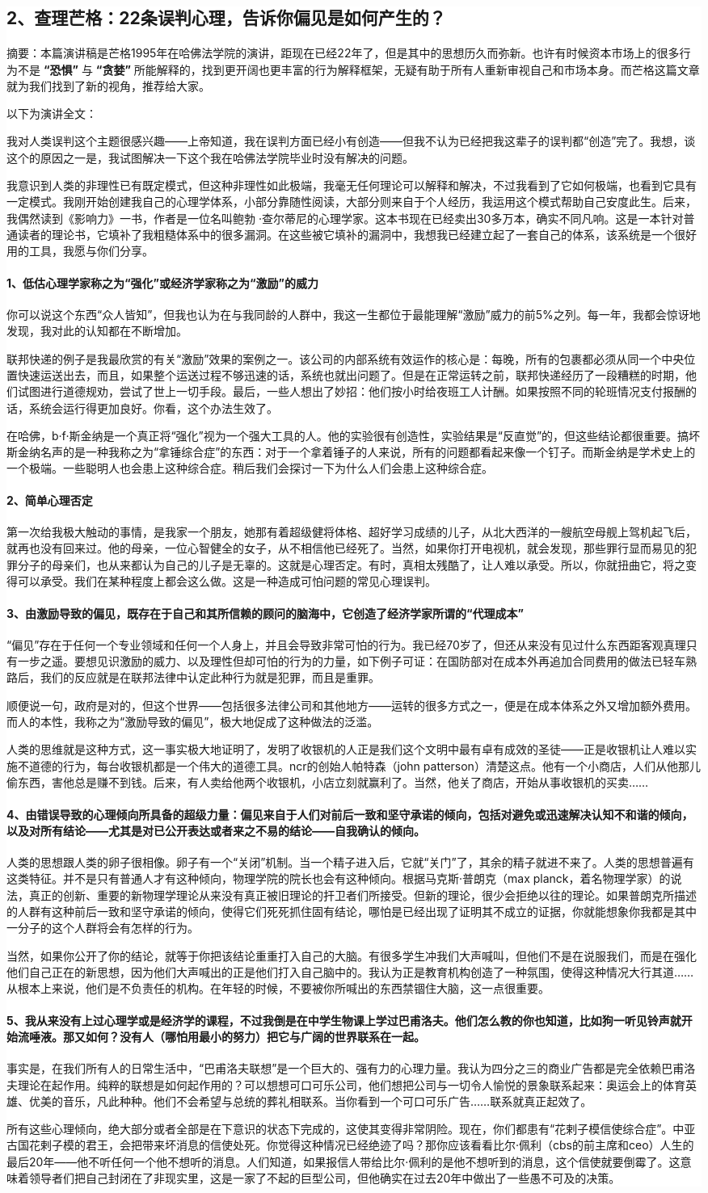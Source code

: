 ## 2、查理芒格：22条误判心理，告诉你偏见是如何产生的？

摘要：本篇演讲稿是芒格1995年在哈佛法学院的演讲，距现在已经22年了，但是其中的思想历久而弥新。也许有时候资本市场上的很多行为不是 **“恐惧”** 与 **“贪婪”** 所能解释的，找到更开阔也更丰富的行为解释框架，无疑有助于所有人重新审视自己和市场本身。而芒格这篇文章就为我们找到了新的视角，推荐给大家。

以下为演讲全文：

我对人类误判这个主题很感兴趣——上帝知道，我在误判方面已经小有创造——但我不认为已经把我这辈子的误判都“创造”完了。我想，谈这个的原因之一是，我试图解决一下这个我在哈佛法学院毕业时没有解决的问题。

我意识到人类的非理性已有既定模式，但这种非理性如此极端，我毫无任何理论可以解释和解决，不过我看到了它如何极端，也看到它具有一定模式。我刚开始创建我自己的心理学体系，小部分靠随性阅读，大部分则来自于个人经历，我运用这个模式帮助自己安度此生。后来，我偶然读到《影响力》一书，作者是一位名叫鲍勃 ·查尔蒂尼的心理学家。这本书现在已经卖出30多万本，确实不同凡响。这是一本针对普通读者的理论书，它填补了我粗糙体系中的很多漏洞。在这些被它填补的漏洞中，我想我已经建立起了一套自己的体系，该系统是一个很好用的工具，我愿与你们分享。

#### 1、低估心理学家称之为“强化”或经济学家称之为“激励”的威力

你可以说这个东西“众人皆知”，但我也认为在与我同龄的人群中，我这一生都位于最能理解“激励”威力的前5%之列。每一年，我都会惊讶地发现，我对此的认知都在不断增加。

联邦快递的例子是我最欣赏的有关“激励”效果的案例之一。该公司的内部系统有效运作的核心是：每晚，所有的包裹都必须从同一个中央位置快速运送出去，而且，如果整个运送过程不够迅速的话，系统也就出问题了。但是在正常运转之前，联邦快递经历了一段糟糕的时期，他们试图进行道德规劝，尝试了世上一切手段。最后，一些人想出了妙招：他们按小时给夜班工人计酬。如果按照不同的轮班情况支付报酬的话，系统会运行得更加良好。你看，这个办法生效了。

在哈佛，b·f·斯金纳是一个真正将“强化”视为一个强大工具的人。他的实验很有创造性，实验结果是“反直觉”的，但这些结论都很重要。搞坏斯金纳名声的是一种我称之为“拿锤综合症”的东西：对于一个拿着锤子的人来说，所有的问题都看起来像一个钉子。而斯金纳是学术史上的一个极端。一些聪明人也会患上这种综合症。稍后我们会探讨一下为什么人们会患上这种综合症。

#### 2、简单心理否定

第一次给我极大触动的事情，是我家一个朋友，她那有着超级健将体格、超好学习成绩的儿子，从北大西洋的一艘航空母舰上驾机起飞后，就再也没有回来过。他的母亲，一位心智健全的女子，从不相信他已经死了。当然，如果你打开电视机，就会发现，那些罪行显而易见的犯罪分子的母亲们，也从来都认为自己的儿子是无辜的。这就是心理否定。有时，真相太残酷了，让人难以承受。所以，你就扭曲它，将之变得可以承受。我们在某种程度上都会这么做。这是一种造成可怕问题的常见心理误判。

#### 3、由激励导致的偏见，既存在于自己和其所信赖的顾问的脑海中，它创造了经济学家所谓的“代理成本”

“偏见”存在于任何一个专业领域和任何一个人身上，并且会导致非常可怕的行为。我已经70岁了，但还从来没有见过什么东西距客观真理只有一步之遥。要想见识激励的威力、以及理性但却可怕的行为的力量，如下例子可证：在国防部对在成本外再追加合同费用的做法已轻车熟路后，我们的反应就是在联邦法律中认定此种行为就是犯罪，而且是重罪。

顺便说一句，政府是对的，但这个世界——包括很多法律公司和其他地方——运转的很多方式之一，便是在成本体系之外又增加额外费用。而人的本性，我称之为“激励导致的偏见”，极大地促成了这种做法的泛滥。

人类的思维就是这种方式，这一事实极大地证明了，发明了收银机的人正是我们这个文明中最有卓有成效的圣徒——正是收银机让人难以实施不道德的行为，每台收银机都是一个伟大的道德工具。ncr的创始人帕特森（john patterson）清楚这点。他有一个小商店，人们从他那儿偷东西，害他总是赚不到钱。后来，有人卖给他两个收银机，小店立刻就赢利了。当然，他关了商店，开始从事收银机的买卖……

#### 4、由错误导致的心理倾向所具备的超级力量：偏见来自于人们对前后一致和坚守承诺的倾向，包括对避免或迅速解决认知不和谐的倾向，以及对所有结论——尤其是对已公开表达或者来之不易的结论——自我确认的倾向。

人类的思想跟人类的卵子很相像。卵子有一个“关闭”机制。当一个精子进入后，它就“关门”了，其余的精子就进不来了。人类的思想普遍有这类特征。并不是只有普通人才有这种倾向，物理学院的院长也会有这种倾向。根据马克斯·普朗克（max planck，着名物理学家）的说法，真正的创新、重要的新物理学理论从来没有真正被旧理论的扞卫者们所接受。但新的理论，很少会拒绝以往的理论。如果普朗克所描述的人群有这种前后一致和坚守承诺的倾向，使得它们死死抓住固有结论，哪怕是已经出现了证明其不成立的证据，你就能想象你我都是其中一分子的这个人群将会有怎样的行为。

当然，如果你公开了你的结论，就等于你把该结论重重打入自己的大脑。有很多学生冲我们大声喊叫，但他们不是在说服我们，而是在强化他们自己正在的新思想，因为他们大声喊出的正是他们打入自己脑中的。我认为正是教育机构创造了一种氛围，使得这种情况大行其道……从根本上来说，他们是不负责任的机构。在年轻的时候，不要被你所喊出的东西禁锢住大脑，这一点很重要。

#### 5、我从来没有上过心理学或是经济学的课程，不过我倒是在中学生物课上学过巴甫洛夫。他们怎么教的你也知道，比如狗一听见铃声就开始流唾液。那又如何？没有人（哪怕用最小的努力）把它与广阔的世界联系在一起。

事实是，在我们所有人的日常生活中，“巴甫洛夫联想”是一个巨大的、强有力的心理力量。我认为四分之三的商业广告都是完全依赖巴甫洛夫理论在起作用。纯粹的联想是如何起作用的？可以想想可口可乐公司，他们想把公司与一切令人愉悦的景象联系起来：奥运会上的体育英雄、优美的音乐，凡此种种。他们不会希望与总统的葬礼相联系。当你看到一个可口可乐广告……联系就真正起效了。

所有这些心理倾向，绝大部分或者全部是在下意识的状态下完成的，这使其变得非常阴险。现在，你们都患有“花剌子模信使综合症”。中亚古国花剌子模的君王，会把带来坏消息的信使处死。你觉得这种情况已经绝迹了吗？那你应该看看比尔·佩利（cbs的前主席和ceo）人生的最后20年——他不听任何一个他不想听的消息。人们知道，如果报信人带给比尔·佩利的是他不想听到的消息，这个信使就要倒霉了。这意味着领导者们把自己封闭在了非现实里，这是一家了不起的巨型公司，但他确实在过去20年中做出了一些愚不可及的决策。

